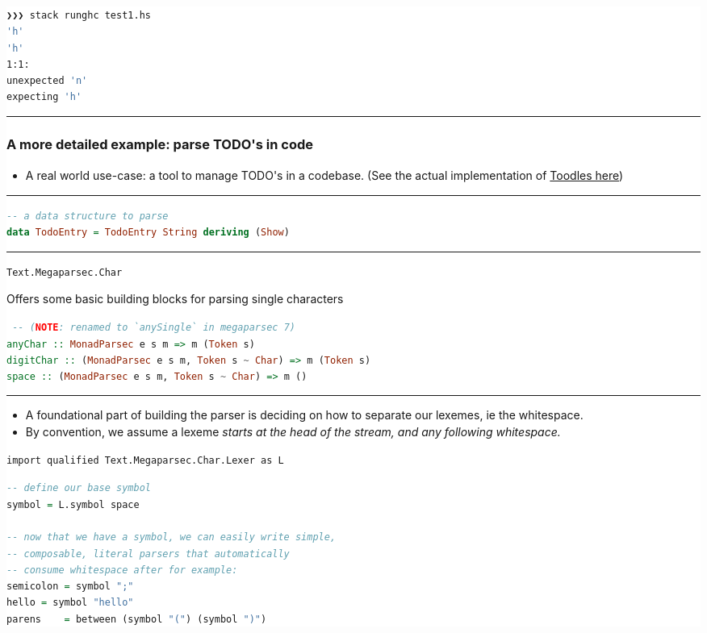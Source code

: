 
```bash
❯❯❯ stack runghc test1.hs
'h'
'h'
1:1:
unexpected 'n'
expecting 'h'
```

---

### A more detailed example: parse TODO's in code

- A real world use-case: a tool to manage TODO's in a codebase. (See the actual 
implementation of [Toodles here](https://github.com/aviaviavi/toodles))

---

```haskell
-- a data structure to parse
data TodoEntry = TodoEntry String deriving (Show)
```

---
`Text.Megaparsec.Char`

Offers some basic building blocks for parsing single characters

```haskell
 -- (NOTE: renamed to `anySingle` in megaparsec 7)
anyChar :: MonadParsec e s m => m (Token s)
digitChar :: (MonadParsec e s m, Token s ~ Char) => m (Token s)
space :: (MonadParsec e s m, Token s ~ Char) => m ()
```

---

- A foundational part of building the parser is deciding on how to separate our lexemes, ie the whitespace.
- By convention, we assume a lexeme _starts at the head of the stream, and any following whitespace._


```
import qualified Text.Megaparsec.Char.Lexer as L
```

```haskell
-- define our base symbol
symbol = L.symbol space

-- now that we have a symbol, we can easily write simple,
-- composable, literal parsers that automatically 
-- consume whitespace after for example:
semicolon = symbol ";"
hello = symbol "hello"
parens    = between (symbol "(") (symbol ")")
```
